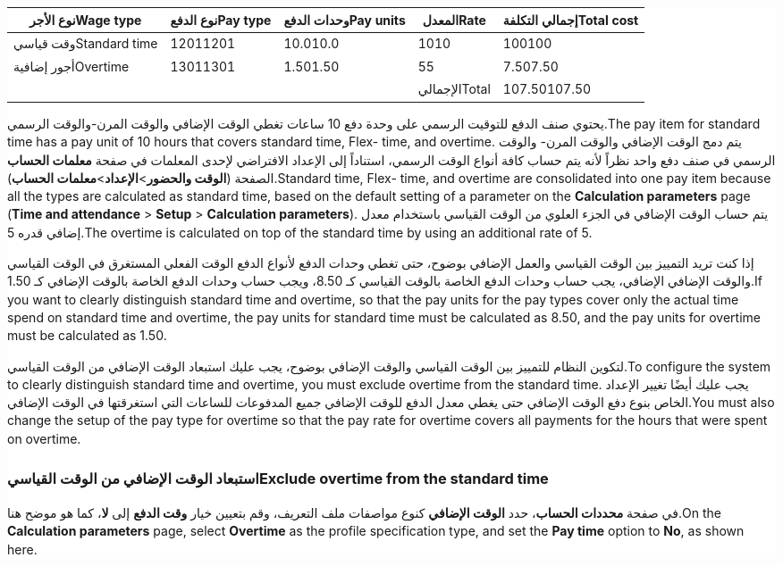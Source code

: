 | <span data-ttu-id="82b4a-281">نوع الأجر</span><span class="sxs-lookup"><span data-stu-id="82b4a-281">Wage type</span></span>     | <span data-ttu-id="82b4a-282">نوع الدفع</span><span class="sxs-lookup"><span data-stu-id="82b4a-282">Pay type</span></span> | <span data-ttu-id="82b4a-283">وحدات الدفع</span><span class="sxs-lookup"><span data-stu-id="82b4a-283">Pay units</span></span> | <span data-ttu-id="82b4a-284">المعدل</span><span class="sxs-lookup"><span data-stu-id="82b4a-284">Rate</span></span>  | <span data-ttu-id="82b4a-285">إجمالي التكلفة</span><span class="sxs-lookup"><span data-stu-id="82b4a-285">Total cost</span></span> |
|---------------|----------|-----------|-------|------------|
| <span data-ttu-id="82b4a-286">وقت قياسي</span><span class="sxs-lookup"><span data-stu-id="82b4a-286">Standard time</span></span> | <span data-ttu-id="82b4a-287">1201</span><span class="sxs-lookup"><span data-stu-id="82b4a-287">1201</span></span>     | <span data-ttu-id="82b4a-288">10.0</span><span class="sxs-lookup"><span data-stu-id="82b4a-288">10.0</span></span>      | <span data-ttu-id="82b4a-289">10</span><span class="sxs-lookup"><span data-stu-id="82b4a-289">10</span></span>    | <span data-ttu-id="82b4a-290">100</span><span class="sxs-lookup"><span data-stu-id="82b4a-290">100</span></span>        |
| <span data-ttu-id="82b4a-291">أجور إضافية</span><span class="sxs-lookup"><span data-stu-id="82b4a-291">Overtime</span></span>      | <span data-ttu-id="82b4a-292">1301</span><span class="sxs-lookup"><span data-stu-id="82b4a-292">1301</span></span>     | <span data-ttu-id="82b4a-293">1.50</span><span class="sxs-lookup"><span data-stu-id="82b4a-293">1.50</span></span>      | <span data-ttu-id="82b4a-294">5</span><span class="sxs-lookup"><span data-stu-id="82b4a-294">5</span></span>     | <span data-ttu-id="82b4a-295">7.50</span><span class="sxs-lookup"><span data-stu-id="82b4a-295">7.50</span></span>       |
|               |          |           | <span data-ttu-id="82b4a-296">الإجمالي</span><span class="sxs-lookup"><span data-stu-id="82b4a-296">Total</span></span> | <span data-ttu-id="82b4a-297">107.50</span><span class="sxs-lookup"><span data-stu-id="82b4a-297">107.50</span></span>     |

<span data-ttu-id="82b4a-298">يحتوي صنف الدفع للتوقيت الرسمي على وحدة دفع 10 ساعات تغطي الوقت الإضافي والوقت المرن-والوقت الرسمي.</span><span class="sxs-lookup"><span data-stu-id="82b4a-298">The pay item for standard time has a pay unit of 10 hours that covers standard time, Flex- time, and overtime.</span></span> <span data-ttu-id="82b4a-299">يتم دمج الوقت الإضافي والوقت المرن- والوقت الرسمي في صنف دفع واحد نظراً لأنه يتم حساب كافة أنواع الوقت الرسمي، استناداً إلى الإعداد الافتراضي لإحدى المعلمات في صفحة **معلمات الحساب** الصفحة (**الوقت والحضور**&gt;**الإعداد**&gt;**معلمات الحساب**).</span><span class="sxs-lookup"><span data-stu-id="82b4a-299">Standard time, Flex- time, and overtime are consolidated into one pay item because all the types are calculated as standard time, based on the default setting of a parameter on the **Calculation parameters** page (**Time and attendance** &gt; **Setup** &gt; **Calculation parameters**).</span></span> <span data-ttu-id="82b4a-300">يتم حساب الوقت الإضافي في الجزء العلوي من الوقت القياسي باستخدام معدل إضافي قدره 5.</span><span class="sxs-lookup"><span data-stu-id="82b4a-300">The overtime is calculated on top of the standard time by using an additional rate of 5.</span></span>

<span data-ttu-id="82b4a-301">إذا كنت تريد التمييز بين الوقت القياسي والعمل الإضافي بوضوح، حتى تغطي وحدات الدفع لأنواع الدفع الوقت الفعلي المستغرق في الوقت القياسي والوقت الإضافي الإضافي، يجب حساب وحدات الدفع الخاصة بالوقت القياسي كـ 8.50، ويجب حساب وحدات الدفع الخاصة بالوقت الإضافي كـ 1.50.</span><span class="sxs-lookup"><span data-stu-id="82b4a-301">If you want to clearly distinguish standard time and overtime, so that the pay units for the pay types cover only the actual time spend on standard time and overtime, the pay units for standard time must be calculated as 8.50, and the pay units for overtime must be calculated as 1.50.</span></span>

<span data-ttu-id="82b4a-302">لتكوين النظام للتمييز بين الوقت القياسي والوقت الإضافي بوضوح، يجب عليك استبعاد الوقت الإضافي من الوقت القياسي.</span><span class="sxs-lookup"><span data-stu-id="82b4a-302">To configure the system to clearly distinguish standard time and overtime, you must exclude overtime from the standard time.</span></span> <span data-ttu-id="82b4a-303">يجب عليك أيضًا تغيير الإعداد الخاص بنوع دفع الوقت الإضافي حتى يغطي معدل الدفع للوقت الإضافي جميع المدفوعات للساعات التي استغرقتها في الوقت الإضافي.</span><span class="sxs-lookup"><span data-stu-id="82b4a-303">You must also change the setup of the pay type for overtime so that the pay rate for overtime covers all payments for the hours that were spent on overtime.</span></span>

### <a name="exclude-overtime-from-the-standard-time"></a><span data-ttu-id="82b4a-304">استبعاد الوقت الإضافي من الوقت القياسي</span><span class="sxs-lookup"><span data-stu-id="82b4a-304">Exclude overtime from the standard time</span></span>

<span data-ttu-id="82b4a-305">في صفحة **محددات الحساب**، حدد **الوقت الإضافي** كنوع مواصفات ملف التعريف، وقم بتعيين خيار **وقت الدفع** إلى **لا**، كما هو موضح هنا.</span><span class="sxs-lookup"><span data-stu-id="82b4a-305">On the **Calculation parameters** page, select **Overtime** as the profile specification type, and set the **Pay time** option to **No**, as shown here.</span></span>
